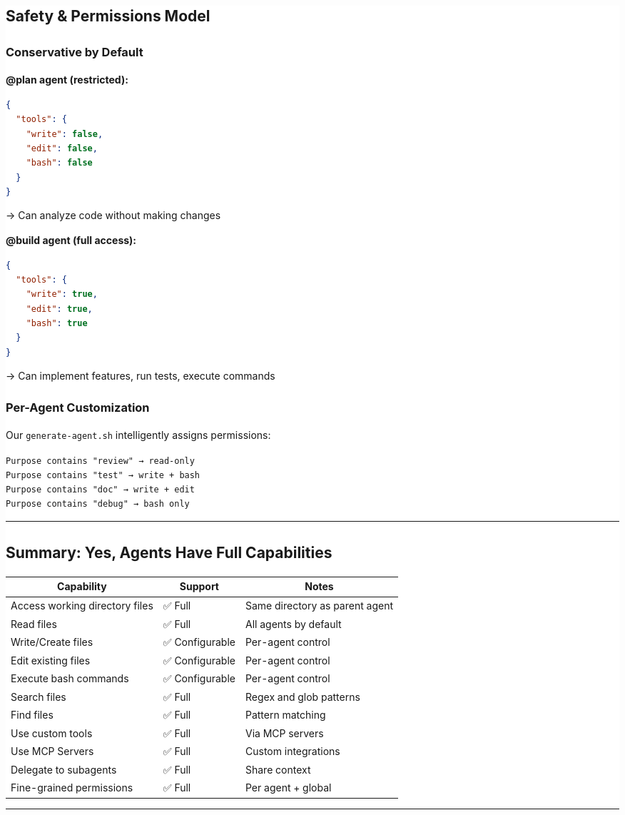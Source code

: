 
## Safety & Permissions Model

### Conservative by Default

**@plan agent (restricted):**
```json
{
  "tools": {
    "write": false,
    "edit": false,
    "bash": false
  }
}
```
→ Can analyze code without making changes

**@build agent (full access):**
```json
{
  "tools": {
    "write": true,
    "edit": true,
    "bash": true
  }
}
```
→ Can implement features, run tests, execute commands

### Per-Agent Customization

Our `generate-agent.sh` intelligently assigns permissions:

```
Purpose contains "review" → read-only
Purpose contains "test" → write + bash
Purpose contains "doc" → write + edit
Purpose contains "debug" → bash only
```

---

## Summary: Yes, Agents Have Full Capabilities

| Capability | Support | Notes |
|------------|---------|-------|
| Access working directory files | ✅ Full | Same directory as parent agent |
| Read files | ✅ Full | All agents by default |
| Write/Create files | ✅ Configurable | Per-agent control |
| Edit existing files | ✅ Configurable | Per-agent control |
| Execute bash commands | ✅ Configurable | Per-agent control |
| Search files | ✅ Full | Regex and glob patterns |
| Find files | ✅ Full | Pattern matching |
| Use custom tools | ✅ Full | Via MCP servers |
| Use MCP Servers | ✅ Full | Custom integrations |
| Delegate to subagents | ✅ Full | Share context |
| Fine-grained permissions | ✅ Full | Per agent + global |

---